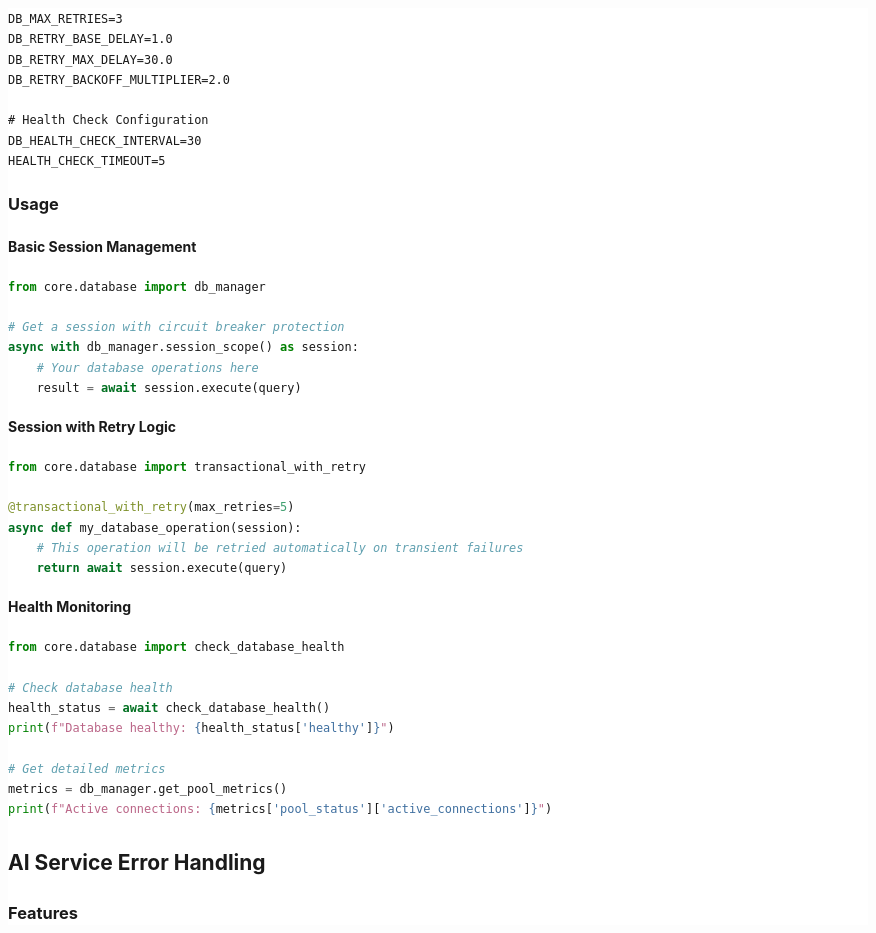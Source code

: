 ```env
DB_MAX_RETRIES=3
DB_RETRY_BASE_DELAY=1.0
DB_RETRY_MAX_DELAY=30.0
DB_RETRY_BACKOFF_MULTIPLIER=2.0

# Health Check Configuration
DB_HEALTH_CHECK_INTERVAL=30
HEALTH_CHECK_TIMEOUT=5
```

### Usage

#### Basic Session Management

```python
from core.database import db_manager

# Get a session with circuit breaker protection
async with db_manager.session_scope() as session:
    # Your database operations here
    result = await session.execute(query)
```

#### Session with Retry Logic

```python
from core.database import transactional_with_retry

@transactional_with_retry(max_retries=5)
async def my_database_operation(session):
    # This operation will be retried automatically on transient failures
    return await session.execute(query)
```

#### Health Monitoring

```python
from core.database import check_database_health

# Check database health
health_status = await check_database_health()
print(f"Database healthy: {health_status['healthy']}")

# Get detailed metrics
metrics = db_manager.get_pool_metrics()
print(f"Active connections: {metrics['pool_status']['active_connections']}")
```

## AI Service Error Handling

### Features

